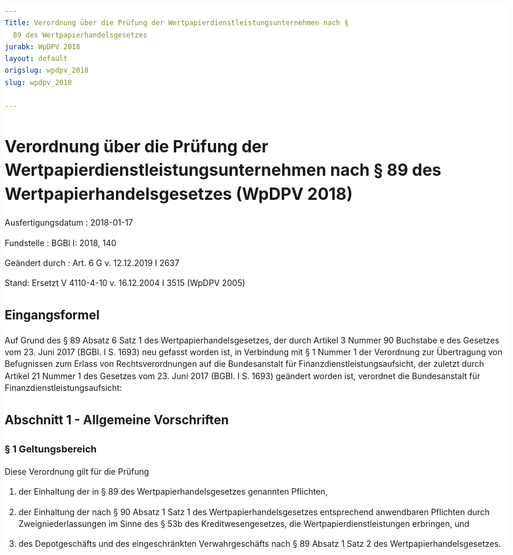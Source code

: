 ```yaml
---
Title: Verordnung über die Prüfung der Wertpapierdienstleistungsunternehmen nach §
  89 des Wertpapierhandelsgesetzes
jurabk: WpDPV 2018
layout: default
origslug: wpdpv_2018
slug: wpdpv_2018

---
```


# Verordnung über die Prüfung der Wertpapierdienstleistungsunternehmen nach § 89 des Wertpapierhandelsgesetzes (WpDPV 2018)

Ausfertigungsdatum
:   2018-01-17

Fundstelle
:   BGBl I: 2018, 140

Geändert durch
:   Art. 6 G v. 12.12.2019 I 2637

Stand: Ersetzt V 4110-4-10 v. 16.12.2004 I 3515 (WpDPV 2005)

## Eingangsformel

Auf Grund des § 89 Absatz 6 Satz 1 des Wertpapierhandelsgesetzes, der durch Artikel 3 Nummer 90 Buchstabe e des Gesetzes vom 23. Juni 2017 (BGBl. I S. 1693) neu gefasst worden ist, in Verbindung mit § 1 Nummer 1 der Verordnung zur Übertragung von Befugnissen zum Erlass von Rechtsverordnungen auf die Bundesanstalt für Finanzdienstleistungsaufsicht, der zuletzt durch Artikel 21 Nummer 1 des Gesetzes vom 23. Juni 2017 (BGBl. I S. 1693) geändert worden ist, verordnet die Bundesanstalt für Finanzdienstleistungsaufsicht:


## Abschnitt 1 - Allgemeine Vorschriften


### § 1 Geltungsbereich

Diese Verordnung gilt für die Prüfung

1.  der Einhaltung der in § 89 des Wertpapierhandelsgesetzes genannten Pflichten,


2.  der Einhaltung der nach § 90 Absatz 1 Satz 1 des Wertpapierhandelsgesetzes entsprechend anwendbaren Pflichten durch Zweigniederlassungen im Sinne des § 53b des Kreditwesengesetzes, die Wertpapierdienstleistungen erbringen, und


3.  des Depotgeschäfts und des eingeschränkten Verwahrgeschäfts nach § 89 Absatz 1 Satz 2 des Wertpapierhandelsgesetzes.
